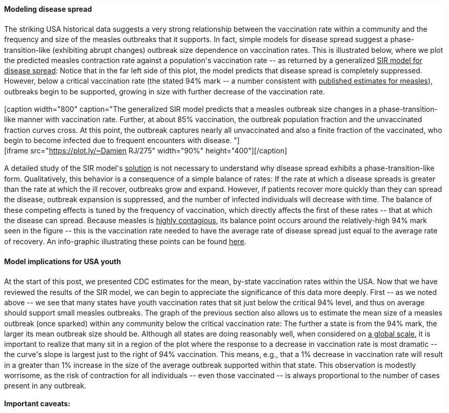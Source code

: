 #### **Modeling disease spread**

The striking USA historical data suggests a very strong relationship between the vaccination rate within a community and the frequency and size of the measles outbreaks that it supports. In fact, simple models for disease spread suggest a phase-transition-like (exhibiting abrupt changes) outbreak size dependence on vaccination rates. This is illustrated below, where we plot the predicted measles contraction rate against a population's vaccination rate -- as returned by a generalized [SIR model for disease spread](http://en.wikipedia.org/wiki/Epidemic_model#The_SIR_model): Notice that in the far left side of this plot, the model predicts that disease spread is completely suppressed. However, below a critical vaccination rate (the stated 94% mark -- a number consistent with [published estimates for measles](http://jid.oxfordjournals.org/content/196/10/1433.full)), outbreaks begin to be supported, growing in size with further decrease of the vaccination rate.

[caption width="800" caption="The generalized SIR model predicts that a measles outbreak size changes in a phase-transition-like manner with vaccination rate. Further, at about 85% vaccination, the outbreak population fraction and the unvaccinated fraction curves cross. At this point, the outbreak captures nearly all unvaccinated and also a finite fraction of the vaccinated, who begin to become infected due to frequent encounters with disease. "]  
[iframe src="https://plot.ly/~Damien RJ/275" width="90%" height="400"][/caption]

A detailed study of the SIR model's [solution](http://efavdb.com/math-of-measles/) is not necessary to understand why disease spread exhibits a phase-transition-like form. Qualitatively, this behavior is a consequence of a simple balance of rates: If the rate at which a disease spreads is greater than the rate at which the ill recover, outbreaks grow and expand. However, if patients recover more quickly than they can spread the disease, outbreak expansion is suppressed, and the number of infected individuals will decrease with time. The balance of these competing effects is tuned by the frequency of vaccination, which directly affects the first of these rates -- that at which the disease can spread. Because measles is [highly contagious](http://www.cdc.gov/measles/about/transmission.html), its balance point occurs around the relatively-high 94% mark seen in the figure -- this is the vaccination rate needed to have the average rate of disease spread just equal to the average rate of recovery. An info-graphic illustrating these points can be found [here](http://www.vaccines.gov/basics/protection/).

#### **Model implications for USA youth**

At the start of this post, we presented CDC estimates for the mean, by-state vaccination rates within the USA. Now that we have reviewed the results of the SIR model, we can begin to appreciate the significance of this data more deeply. First -- as we noted above -- we see that many states have youth vaccination rates that sit just below the critical 94% level, and thus on average should support small measles outbreaks. The graph of the previous section also allows us to estimate the mean size of a measles outbreak (once sparked) within any community below the critical vaccination rate: The further a state is from the 94% mark, the larger its mean outbreak size should be. Although all states are doing reasonably well, when considered on [a global scale](http://www.npr.org/blogs/goatsandsoda/2015/02/06/384068229/measles-vaccination-rates-tanzania-does-better-than-u-s), it is important to realize that many sit in a region of the plot where the response to a decrease in vaccination rate is most dramatic -- the curve's slope is largest just to the right of 94% vaccination. This means, e.g., that a 1% decrease in vaccination rate will result in a greater than 1% increase in the size of the average outbreak supported within that state. This observation is modestly worrisome, as the risk of contraction for all individuals -- even those vaccinated -- is always proportional to the number of cases present in any outbreak.

**Important caveats:**
